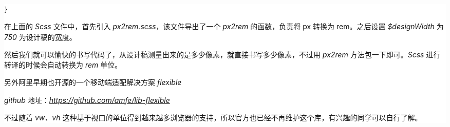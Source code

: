 ```scss
}
```

在上面的 *Scss* 文件中，首先引入 *px2rem.scss*，该文件导出了一个 *px2rem* 的函数，负责将 px 转换为 rem。之后设置 *$designWidth* 为 *750* 为设计稿的宽度。

然后我们就可以愉快的书写代码了，从设计稿测量出来的是多少像素，就直接书写多少像素，不过用 *px2rem* 方法包一下即可。*Scss* 进行转译的时候会自动转换为 *rem* 单位。

另外阿里早期也开源的一个移动端适配解决方案 *flexible*

*github* 地址：*https://github.com/amfe/lib-flexible*

不过随着 *vw、vh* 这种基于视口的单位得到越来越多浏览器的支持，所以官方也已经不再维护这个库，有兴趣的同学可以自行了解。
